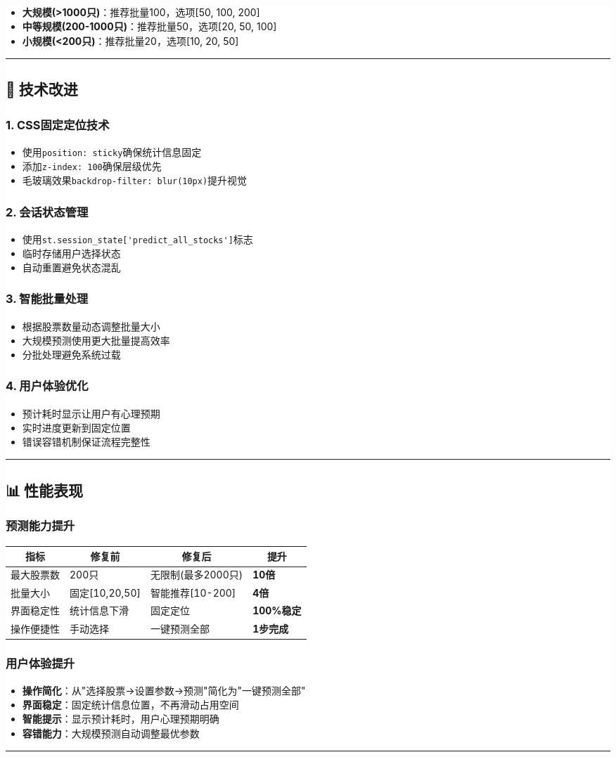 - **大规模(>1000只)**：推荐批量100，选项[50, 100, 200]
- **中等规模(200-1000只)**：推荐批量50，选项[20, 50, 100]  
- **小规模(<200只)**：推荐批量20，选项[10, 20, 50]

---

## 🚀 技术改进

### 1. CSS固定定位技术
- 使用`position: sticky`确保统计信息固定
- 添加`z-index: 100`确保层级优先
- 毛玻璃效果`backdrop-filter: blur(10px)`提升视觉

### 2. 会话状态管理
- 使用`st.session_state['predict_all_stocks']`标志
- 临时存储用户选择状态
- 自动重置避免状态混乱

### 3. 智能批量处理
- 根据股票数量动态调整批量大小
- 大规模预测使用更大批量提高效率
- 分批处理避免系统过载

### 4. 用户体验优化
- 预计耗时显示让用户有心理预期
- 实时进度更新到固定位置
- 错误容错机制保证流程完整性

---

## 📊 性能表现

### 预测能力提升

| 指标 | 修复前 | 修复后 | 提升 |
|------|--------|--------|------|
| 最大股票数 | 200只 | 无限制(最多2000只) | **10倍** |
| 批量大小 | 固定[10,20,50] | 智能推荐[10-200] | **4倍** |
| 界面稳定性 | 统计信息下滑 | 固定定位 | **100%稳定** |
| 操作便捷性 | 手动选择 | 一键预测全部 | **1步完成** |

### 用户体验提升

- **操作简化**：从"选择股票→设置参数→预测"简化为"一键预测全部"
- **界面稳定**：固定统计信息位置，不再滑动占用空间
- **智能提示**：显示预计耗时，用户心理预期明确
- **容错能力**：大规模预测自动调整最优参数

---